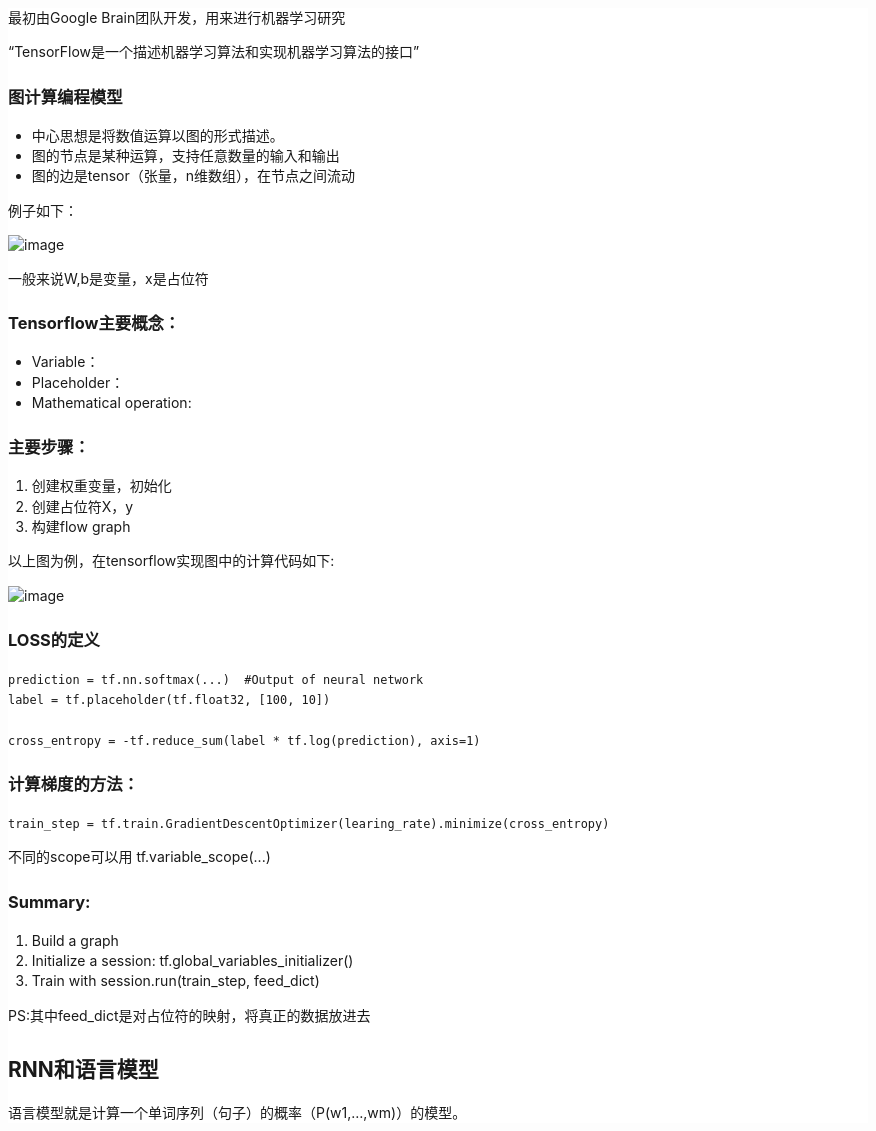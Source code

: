 最初由Google Brain团队开发，用来进行机器学习研究

“TensorFlow是一个描述机器学习算法和实现机器学习算法的接口”

### 图计算编程模型
- 中心思想是将数值运算以图的形式描述。
- 图的节点是某种运算，支持任意数量的输入和输出
- 图的边是tensor（张量，n维数组），在节点之间流动

例子如下：

![image](http://wx2.sinaimg.cn/large/006Fmjmcly1fgslt0okgfj30ho0n4tes.jpg)

一般来说W,b是变量，x是占位符

### Tensorflow主要概念：
- Variable：
- Placeholder：
- Mathematical operation:

### 主要步骤：
1. 创建权重变量，初始化
2. 创建占位符X，y
3. 构建flow graph

以上图为例，在tensorflow实现图中的计算代码如下:

![image](http://wx3.sinaimg.cn/large/006Fmjmcly1fgsmc9spusj31ek0r8jyq.jpg)
### LOSS的定义
```
prediction = tf.nn.softmax(...)  #Output of neural network
label = tf.placeholder(tf.float32, [100, 10])

cross_entropy = -tf.reduce_sum(label * tf.log(prediction), axis=1)
```

### 计算梯度的方法：
```
train_step = tf.train.GradientDescentOptimizer(learing_rate).minimize(cross_entropy)
```


不同的scope可以用 tf.variable_scope(...)

### Summary:
1. Build a graph
2. Initialize a session: tf.global_variables_initializer()
3. Train with session.run(train_step, feed_dict)

PS:其中feed_dict是对占位符的映射，将真正的数据放进去

## RNN和语言模型
语言模型就是计算一个单词序列（句子）的概率（P(w1,…,wm)）的模型。
